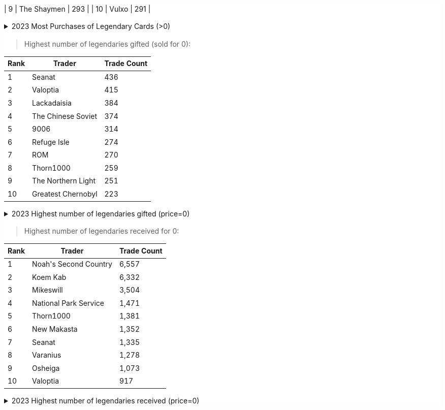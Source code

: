 | 9    | The Shaymen                           | 293         |
| 10   | Vulxo                                 | 291         |

<details><summary>2023 Most Purchases of Legendary Cards (>0)</summary></details>

> Highest number of legendaries gifted (sold for 0):

| Rank | Trader                        | Trade Count |
|------|-------------------------------|-------------|
| 1    | Seanat                        | 436         |
| 2    | Valoptia                      | 415         |
| 3    | Lackadaisia                   | 384         |
| 4    | The Chinese Soviet            | 374         |
| 5    | 9006                          | 314         |
| 6    | Refuge Isle                   | 274         |
| 7    | ROM                           | 270         |
| 8    | Thorn1000                     | 259         |
| 9    | The Northern Light            | 251         |
| 10   | Greatest Chernobyl            | 223         |

<details><summary>2023 Highest number of legendaries gifted (price=0) </summary></details>

> Highest number of legendaries received for 0:

| Rank | Trader                      | Trade Count |
|------|-----------------------------|-------------|
| 1    | Noah's Second Country       | 6,557       |
| 2    | Koem Kab                    | 6,332       |
| 3    | Mikeswill                   | 3,504       |
| 4    | National Park Service       | 1,471       |
| 5    | Thorn1000                   | 1,381       |
| 6    | New Makasta                 | 1,352       |
| 7    | Seanat                      | 1,335       |
| 8    | Varanius                    | 1,278       |
| 9    | Osheiga                     | 1,073       |
| 10   | Valoptia                    | 917         |

<details><summary>2023 Highest number of legendaries received (price=0) </summary></details>

